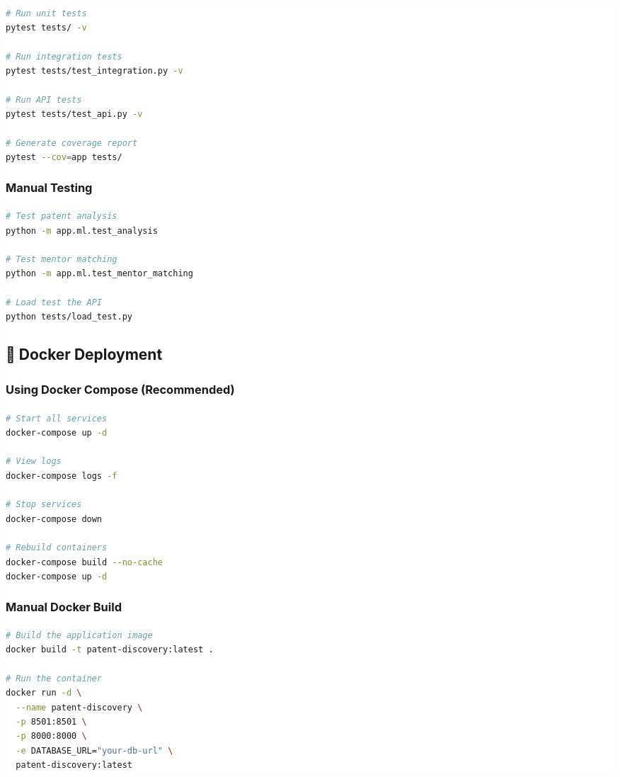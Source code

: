 ```bash
# Run unit tests
pytest tests/ -v

# Run integration tests
pytest tests/test_integration.py -v

# Run API tests
pytest tests/test_api.py -v

# Generate coverage report
pytest --cov=app tests/
```

### Manual Testing

```bash
# Test patent analysis
python -m app.ml.test_analysis

# Test mentor matching
python -m app.ml.test_mentor_matching

# Load test the API
python tests/load_test.py
```

## 🐳 Docker Deployment

### Using Docker Compose (Recommended)

```bash
# Start all services
docker-compose up -d

# View logs
docker-compose logs -f

# Stop services
docker-compose down

# Rebuild containers
docker-compose build --no-cache
docker-compose up -d
```

### Manual Docker Build

```bash
# Build the application image
docker build -t patent-discovery:latest .

# Run the container
docker run -d \
  --name patent-discovery \
  -p 8501:8501 \
  -p 8000:8000 \
  -e DATABASE_URL="your-db-url" \
  patent-discovery:latest
```
